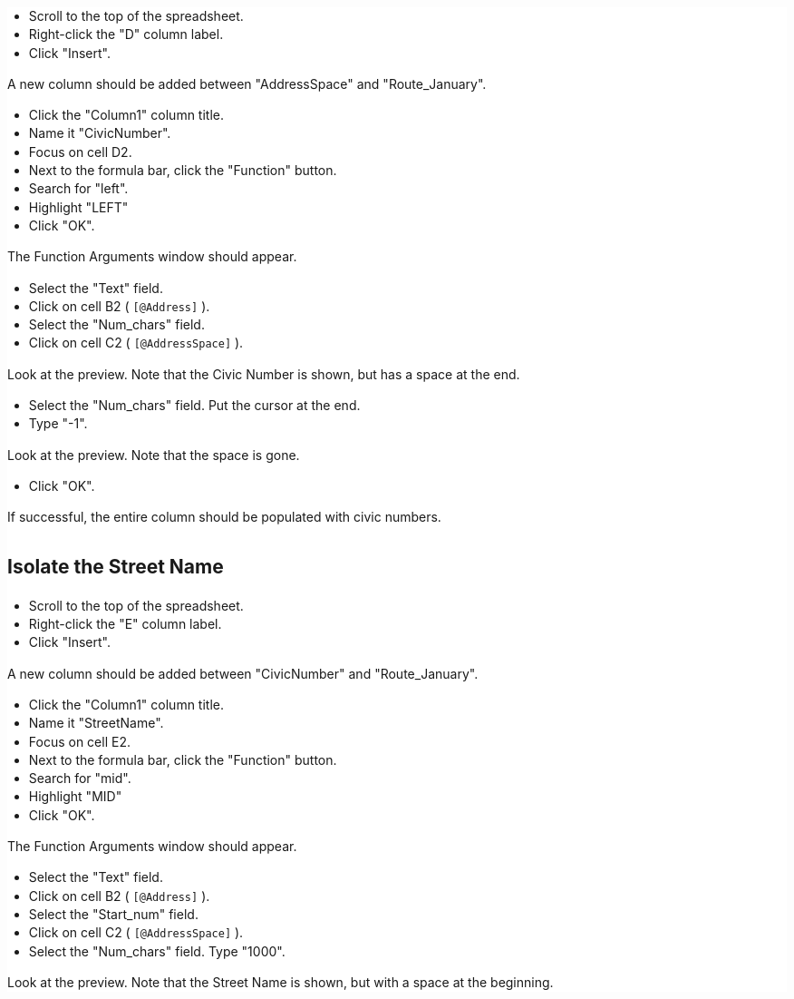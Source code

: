 - Scroll to the top of the spreadsheet.
- Right-click the "D" column label.
- Click "Insert".

A new column should be added between "AddressSpace" and "Route_January".

- Click the "Column1" column title.
- Name it "CivicNumber".
- Focus on cell D2.
- Next to the formula bar, click the "Function" button.
- Search for "left".
- Highlight "LEFT"
- Click "OK".

The Function Arguments window should appear.

- Select the "Text" field.
- Click on cell B2 ( `[@Address]` ).
- Select the "Num_chars" field.
- Click on cell C2 ( `[@AddressSpace]` ).

Look at the preview.  Note that the Civic Number is shown, but has a space at the end.

- Select the "Num_chars" field.  Put the cursor at the end.
- Type "-1".

Look at the preview.  Note that the space is gone.

- Click "OK".

If successful, the entire column should be populated with civic numbers.

## Isolate the Street Name

- Scroll to the top of the spreadsheet.
- Right-click the "E" column label.
- Click "Insert".

A new column should be added between "CivicNumber" and "Route_January".

- Click the "Column1" column title.
- Name it "StreetName".
- Focus on cell E2.
- Next to the formula bar, click the "Function" button.
- Search for "mid".
- Highlight "MID"
- Click "OK".

The Function Arguments window should appear.

- Select the "Text" field.
- Click on cell B2 ( `[@Address]` ).
- Select the "Start_num" field.
- Click on cell C2 ( `[@AddressSpace]` ).
- Select the "Num_chars" field.  Type "1000".

Look at the preview.  Note that the Street Name is shown, but with a space at the beginning.
